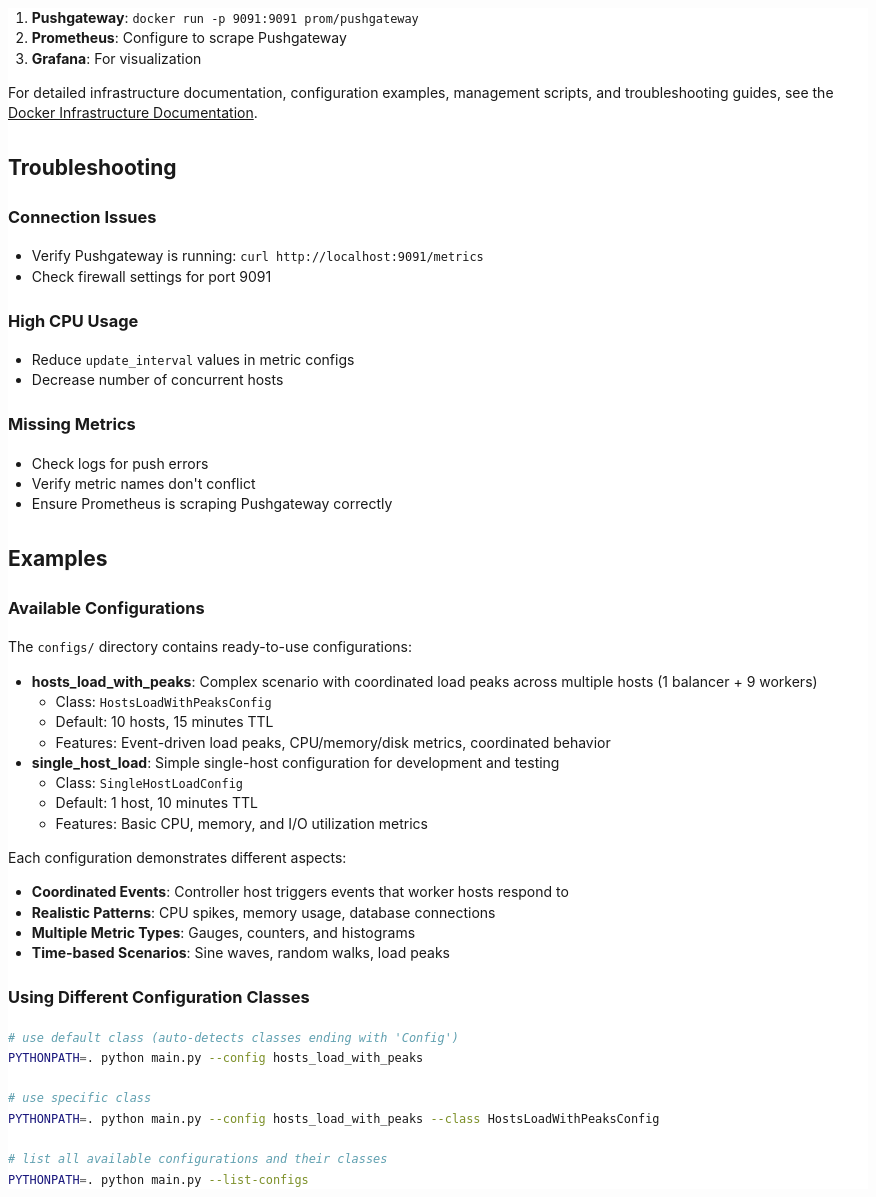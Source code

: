 1. **Pushgateway**: `docker run -p 9091:9091 prom/pushgateway`
2. **Prometheus**: Configure to scrape Pushgateway  
3. **Grafana**: For visualization

For detailed infrastructure documentation, configuration examples, management scripts, and troubleshooting guides, see the [Docker Infrastructure Documentation](docker/README.md).

## Troubleshooting

### Connection Issues
- Verify Pushgateway is running: `curl http://localhost:9091/metrics`
- Check firewall settings for port 9091

### High CPU Usage
- Reduce `update_interval` values in metric configs
- Decrease number of concurrent hosts

### Missing Metrics
- Check logs for push errors
- Verify metric names don't conflict
- Ensure Prometheus is scraping Pushgateway correctly

## Examples

### Available Configurations

The `configs/` directory contains ready-to-use configurations:

- **hosts_load_with_peaks**: Complex scenario with coordinated load peaks across multiple hosts (1 balancer + 9 workers)
  - Class: `HostsLoadWithPeaksConfig`
  - Default: 10 hosts, 15 minutes TTL
  - Features: Event-driven load peaks, CPU/memory/disk metrics, coordinated behavior
- **single_host_load**: Simple single-host configuration for development and testing
  - Class: `SingleHostLoadConfig`
  - Default: 1 host, 10 minutes TTL
  - Features: Basic CPU, memory, and I/O utilization metrics

Each configuration demonstrates different aspects:
- **Coordinated Events**: Controller host triggers events that worker hosts respond to
- **Realistic Patterns**: CPU spikes, memory usage, database connections
- **Multiple Metric Types**: Gauges, counters, and histograms
- **Time-based Scenarios**: Sine waves, random walks, load peaks

### Using Different Configuration Classes

```bash
# use default class (auto-detects classes ending with 'Config')
PYTHONPATH=. python main.py --config hosts_load_with_peaks

# use specific class
PYTHONPATH=. python main.py --config hosts_load_with_peaks --class HostsLoadWithPeaksConfig

# list all available configurations and their classes
PYTHONPATH=. python main.py --list-configs
```
